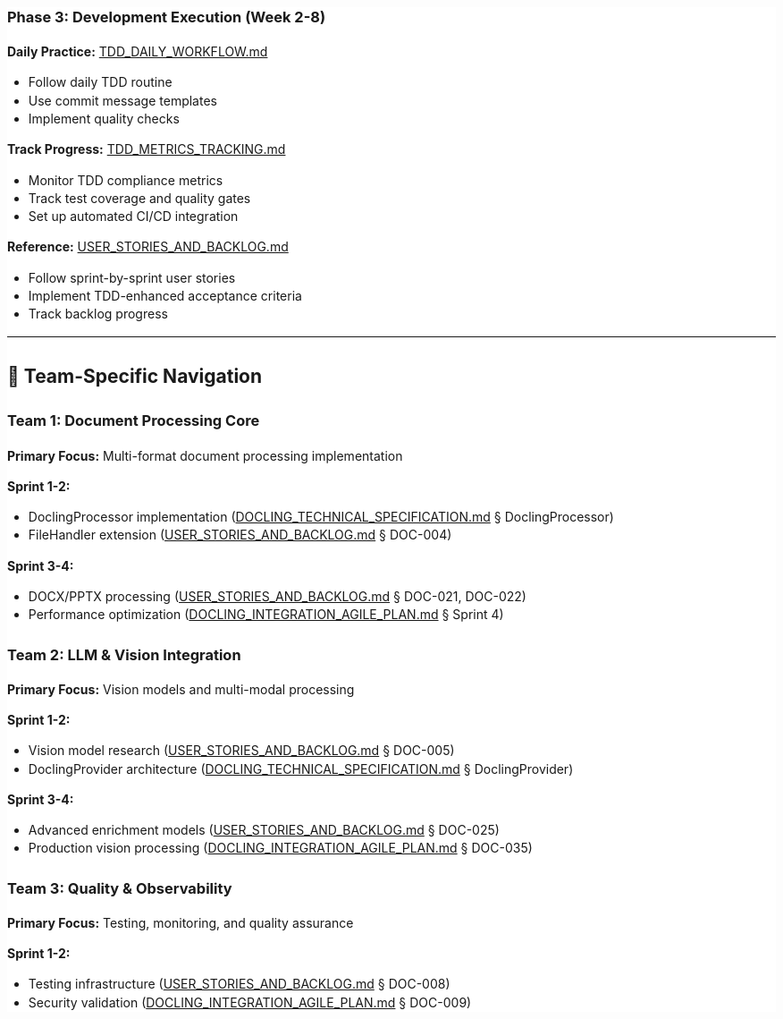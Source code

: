 ### Phase 3: Development Execution (Week 2-8)
**Daily Practice:** [TDD_DAILY_WORKFLOW.md](TDD_DAILY_WORKFLOW.md)
- Follow daily TDD routine
- Use commit message templates
- Implement quality checks

**Track Progress:** [TDD_METRICS_TRACKING.md](TDD_METRICS_TRACKING.md)
- Monitor TDD compliance metrics
- Track test coverage and quality gates
- Set up automated CI/CD integration

**Reference:** [USER_STORIES_AND_BACKLOG.md](USER_STORIES_AND_BACKLOG.md)
- Follow sprint-by-sprint user stories
- Implement TDD-enhanced acceptance criteria
- Track backlog progress

---

## 👥 Team-Specific Navigation

### **Team 1: Document Processing Core**
**Primary Focus:** Multi-format document processing implementation

**Sprint 1-2:** 
- DoclingProcessor implementation ([DOCLING_TECHNICAL_SPECIFICATION.md](DOCLING_TECHNICAL_SPECIFICATION.md) § DoclingProcessor)
- FileHandler extension ([USER_STORIES_AND_BACKLOG.md](USER_STORIES_AND_BACKLOG.md) § DOC-004)

**Sprint 3-4:**
- DOCX/PPTX processing ([USER_STORIES_AND_BACKLOG.md](USER_STORIES_AND_BACKLOG.md) § DOC-021, DOC-022)
- Performance optimization ([DOCLING_INTEGRATION_AGILE_PLAN.md](DOCLING_INTEGRATION_AGILE_PLAN.md) § Sprint 4)

### **Team 2: LLM & Vision Integration**
**Primary Focus:** Vision models and multi-modal processing

**Sprint 1-2:**
- Vision model research ([USER_STORIES_AND_BACKLOG.md](USER_STORIES_AND_BACKLOG.md) § DOC-005)
- DoclingProvider architecture ([DOCLING_TECHNICAL_SPECIFICATION.md](DOCLING_TECHNICAL_SPECIFICATION.md) § DoclingProvider)

**Sprint 3-4:**
- Advanced enrichment models ([USER_STORIES_AND_BACKLOG.md](USER_STORIES_AND_BACKLOG.md) § DOC-025)
- Production vision processing ([DOCLING_INTEGRATION_AGILE_PLAN.md](DOCLING_INTEGRATION_AGILE_PLAN.md) § DOC-035)

### **Team 3: Quality & Observability**
**Primary Focus:** Testing, monitoring, and quality assurance

**Sprint 1-2:**
- Testing infrastructure ([USER_STORIES_AND_BACKLOG.md](USER_STORIES_AND_BACKLOG.md) § DOC-008)
- Security validation ([DOCLING_INTEGRATION_AGILE_PLAN.md](DOCLING_INTEGRATION_AGILE_PLAN.md) § DOC-009)
